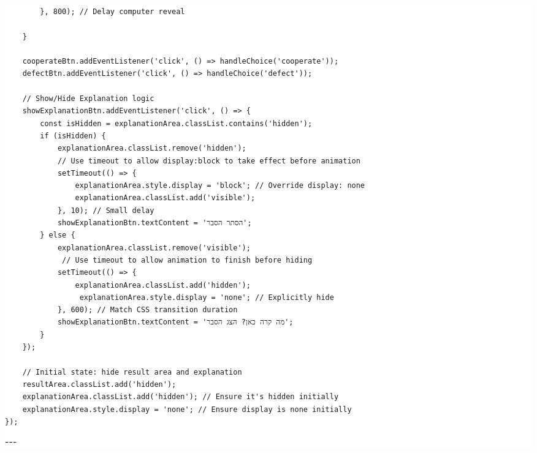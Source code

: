             }, 800); // Delay computer reveal

        }

        cooperateBtn.addEventListener('click', () => handleChoice('cooperate'));
        defectBtn.addEventListener('click', () => handleChoice('defect'));

        // Show/Hide Explanation logic
        showExplanationBtn.addEventListener('click', () => {
            const isHidden = explanationArea.classList.contains('hidden');
            if (isHidden) {
                explanationArea.classList.remove('hidden');
                // Use timeout to allow display:block to take effect before animation
                setTimeout(() => {
                    explanationArea.style.display = 'block'; // Override display: none
                    explanationArea.classList.add('visible');
                }, 10); // Small delay
                showExplanationBtn.textContent = 'הסתר הסבר';
            } else {
                explanationArea.classList.remove('visible');
                 // Use timeout to allow animation to finish before hiding
                setTimeout(() => {
                    explanationArea.classList.add('hidden');
                     explanationArea.style.display = 'none'; // Explicitly hide
                }, 600); // Match CSS transition duration
                showExplanationBtn.textContent = 'מה קרה כאן? הצג הסבר';
            }
        });

        // Initial state: hide result area and explanation
        resultArea.classList.add('hidden');
        explanationArea.classList.add('hidden'); // Ensure it's hidden initially
        explanationArea.style.display = 'none'; // Ensure display is none initially
    });
</script>
---